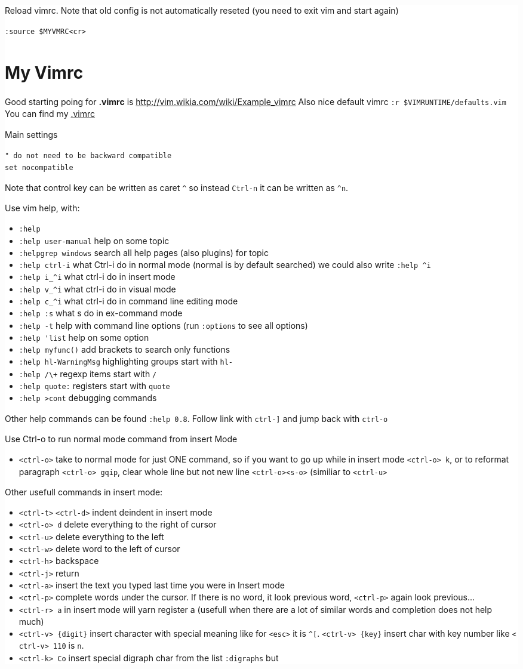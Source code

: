 Reload vimrc. Note that old config is not automatically reseted (you need to
exit vim and start again)
```
:source $MYVMRC<cr>
```

# My Vimrc

Good starting poing for **.vimrc** is  <http://vim.wikia.com/wiki/Example_vimrc>
Also nice default vimrc `:r $VIMRUNTIME/defaults.vim`
You can find my
[.vimrc](https://github.com/duleorlovic/config/blob/master/.vimrc)

Main settings
```
" do not need to be backward compatible
set nocompatible
```

Note that control key can be written as caret `^` so instead `Ctrl-n` it can
be written as `^n`.

Use vim help, with:

* `:help`
* `:help user-manual` help on some topic
* `:helpgrep windows` search all help pages (also plugins) for topic
* `:help ctrl-i` what Ctrl-i do in normal mode (normal is by default searched)
  we could also write `:help ^i`
* `:help i_^i` what ctrl-i do in insert mode
* `:help v_^i` what ctrl-i do in visual mode
* `:help c_^i` what ctrl-i do in command line editing mode
* `:help :s` what s do in ex-command mode
* `:help -t` help with command line options (run `:options` to see all options)
* `:help 'list` help on some option
* `:help myfunc()` add brackets to search only functions
* `:help hl-WarningMsg` highlighting groups start with `hl-`
* `:help /\+` regexp items start with `/`
* `:help quote:` registers start with `quote`
* `:help >cont` debugging commands

Other help commands can be found `:help 0.8`.
Follow link with `ctrl-]` and jump back with `ctrl-o`


Use Ctrl-o to run normal mode command from insert Mode
* `<ctrl-o>` take to normal mode for just ONE command, so if you want to
  go up while in insert mode `<ctrl-o> k`, or to reformat paragraph 
  `<ctrl-o> gqip`, clear whole line but not new line `<ctrl-o><s-o>` (similiar
  to `<ctrl-u>`

Other usefull commands in insert mode:
* `<ctrl-t>` `<ctrl-d>` indent deindent in insert mode
* `<ctrl-o> d` delete everything to the right of cursor
* `<ctrl-u>` delete everything to the left
* `<ctrl-w>` delete word to the left of cursor
* `<ctrl-h>` backspace
* `<ctrl-j>` return
* `<ctrl-a>` insert the text you typed last time you were in Insert mode
* `<ctrl-p>` complete words under the cursor. If there is no word, it look
  previous word, `<ctrl-p>` again look previous...
* `<ctrl-r> a` in insert mode will yarn register a (usefull when there are a lot
  of similar words and completion does not help much)
* `<ctrl-v> {digit}` insert character with special meaning
  like for `<esc>` it is `^[`. `<ctrl-v> {key}` insert char with key number like
  `<ctrl-v> 110` is `n`.
* `<ctrl-k> Co` insert special digraph char from the list `:digraphs` but